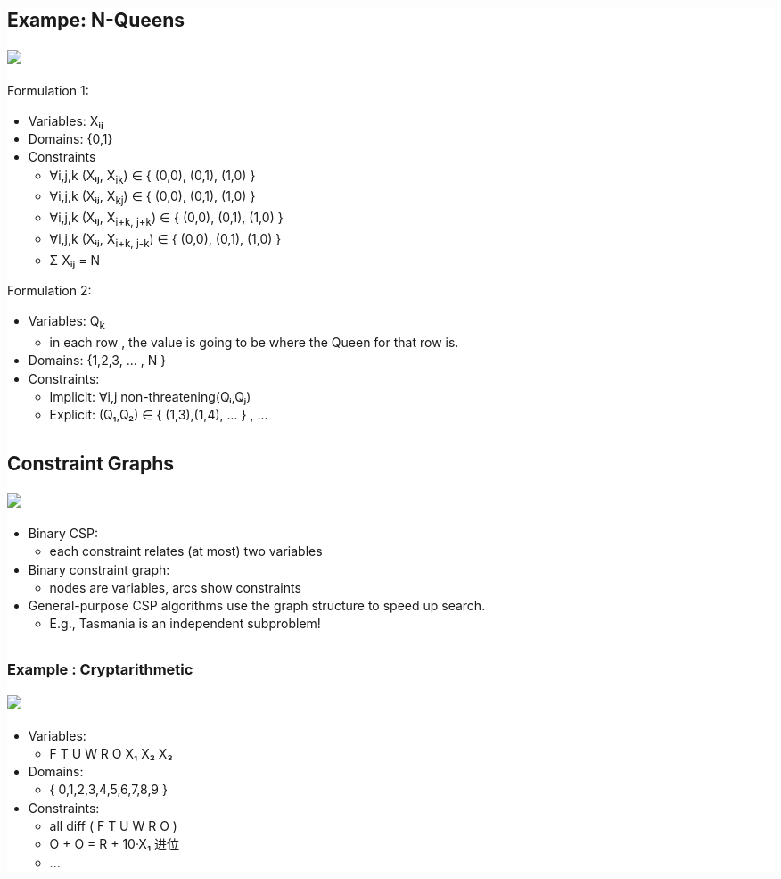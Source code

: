 <h2 id="aee23a02cf0a428f8a3380804926c5ba"></h2>

## Exampe: N-Queens

![](https://raw.githubusercontent.com/mebusy/notes/master/imgs/cs188_N_queens.png)

Formulation 1:

 - Variables: Xᵢⱼ
 - Domains: {0,1}
 - Constraints
 	- ∀i,j,k (Xᵢⱼ, X<sub>ik</sub>) ∈ { (0,0), (0,1), (1,0) }
 	- ∀i,j,k (Xᵢⱼ, X<sub>kj</sub>) ∈ { (0,0), (0,1), (1,0) }
 	- ∀i,j,k (Xᵢⱼ, X<sub>i+k, j+k</sub>) ∈ { (0,0), (0,1), (1,0) }
 	- ∀i,j,k (Xᵢⱼ, X<sub>i+k, j-k</sub>) ∈ { (0,0), (0,1), (1,0) }
 	- Σ Xᵢⱼ = N


Formulation 2:

 - Variables: Q<sub>k</sub>
 	- in each row , the value is going to be where the Queen for that row is.
 - Domains: {1,2,3, ... , N } 
 - Constraints:
 	- Implicit: ∀i,j non-threatening(Qᵢ,Qⱼ) 
 	- Explicit: (Q₁,Q₂) ∈ { (1,3),(1,4), ... } , ...


<h2 id="5e3fadab67cd58dfc836b52e0eec6403"></h2>

## Constraint Graphs

![][1]



 - Binary CSP: 
 	- each constraint relates (at most) two variables
 - Binary constraint graph: 
 	- nodes are variables, arcs show constraints
 - General-purpose CSP algorithms use the graph structure to speed up search. 
 	- E.g., Tasmania is an independent subproblem!


<h2 id="e4f09537d31b275d624175f497d7a7a0"></h2>

### Example : Cryptarithmetic

![](https://raw.githubusercontent.com/mebusy/notes/master/imgs/cs188_Cryptarithmetic.png)

 - Variables:
 	- F T U W R O X₁ X₂ X₃
 - Domains:
 	- { 0,1,2,3,4,5,6,7,8,9 }
 - Constraints:
 	- all diff ( F T U W R O  )
 	- O + O = R + 10·X₁   进位
 	- ...


  [1]: https://raw.githubusercontent.com/mebusy/notes/master/imgs/cs188_constraints_graph.png